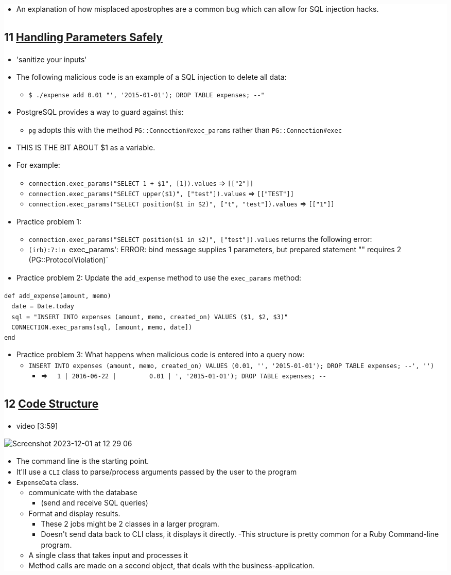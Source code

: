 - An explanation of how misplaced apostrophes are a common bug which can allow for SQL injection hacks.

## 11	[Handling Parameters Safely](https://launchschool.com/lessons/10f7102d/assignments/6877d345)

- 'sanitize your inputs'
- The following malicious code is an example of a SQL injection to delete all data:
  - `$ ./expense add 0.01 "', '2015-01-01'); DROP TABLE expenses; --"`
- PostgreSQL provides a way to guard against this:
  - `pg` adopts this with the method `PG::Connection#exec_params` rather than `PG::Connection#exec`
- THIS IS THE BIT ABOUT $1 as a variable.
- For example:
  - `connection.exec_params("SELECT 1 + $1", [1]).values` => `[["2"]]`
  - `connection.exec_params("SELECT upper($1)", ["test"]).values` => `[["TEST"]]`
  - `connection.exec_params("SELECT position($1 in $2)", ["t", "test"]).values` => `[["1"]]`

- Practice problem 1:
  - `connection.exec_params("SELECT position($1 in $2)", ["test"]).values` returns the following error:
  -  `(irb):7:in `exec_params': ERROR:  bind message supplies 1 parameters, but prepared statement "" requires 2 (PG::ProtocolViolation)`
- Practice problem 2: Update the `add_expense` method to use the `exec_params` method:

```
def add_expense(amount, memo)
  date = Date.today
  sql = "INSERT INTO expenses (amount, memo, created_on) VALUES ($1, $2, $3)"
  CONNECTION.exec_params(sql, [amount, memo, date])
end
```
- Practice problem 3: What happens when malicious code is entered into a query now:
  - `INSERT INTO expenses (amount, memo, created_on) VALUES (0.01, '', '2015-01-01'); DROP TABLE expenses; --', '')`
    -   => `  1 | 2016-06-22 |         0.01 | ', '2015-01-01'); DROP TABLE expenses; --`


## 12 [Code Structure](https://launchschool.com/lessons/10f7102d/assignments/bfc4ac83)

- video [3:59]

![Screenshot 2023-12-01 at 12 29 06](https://github.com/SandyRodger/RB185-RB189/assets/78854926/42392f7f-1529-459f-bd6d-eae1f0e9c81f)

- The command line is the starting point.
- It'll use a `CLI` class to parse/process arguments passed by the user to the program
- `ExpenseData` class.
  - communicate with the database 
    - (send and receive SQL queries)
  - Format and display results.
    - These 2 jobs might be 2 classes in a larger program.
    - Doesn't send data back to CLI class, it displays it directly.
-This structure is pretty common for a Ruby Command-line program.
  - A single class that takes input and processes it
  - Method calls are made on a second object, that deals with the business-application.

